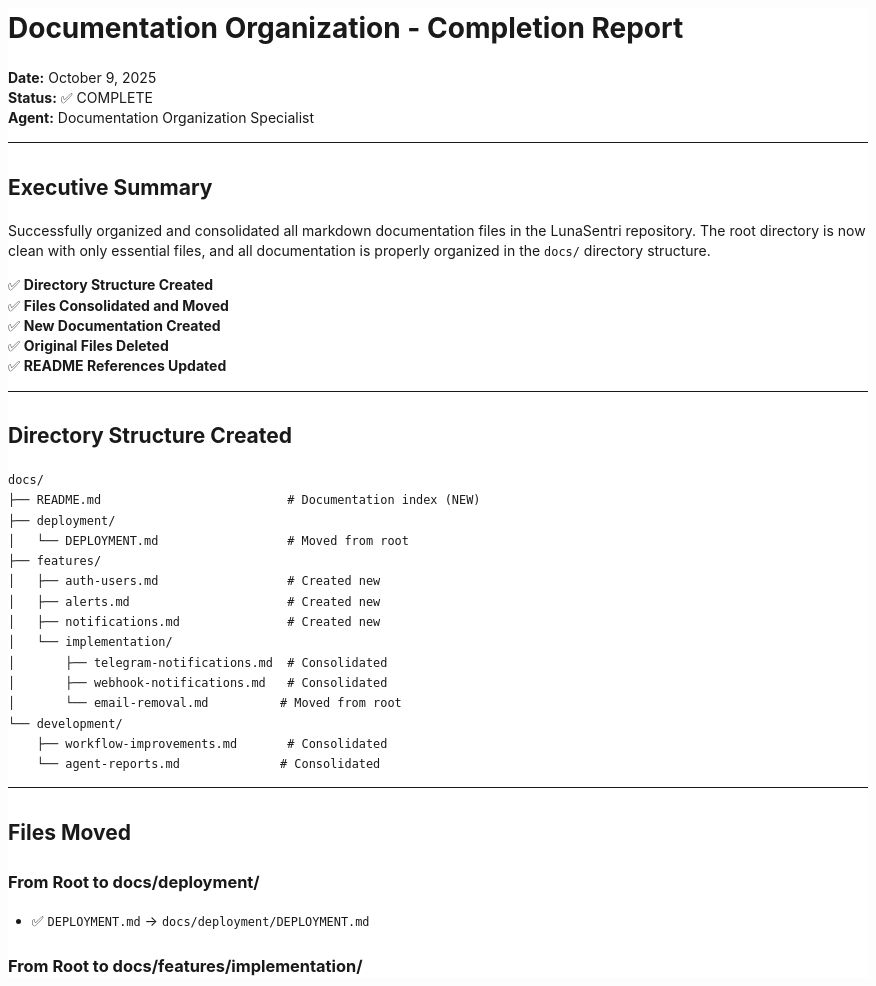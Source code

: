 # Documentation Organization - Completion Report

**Date:** October 9, 2025  
**Status:** ✅ COMPLETE  
**Agent:** Documentation Organization Specialist

---

## Executive Summary

Successfully organized and consolidated all markdown documentation files in the LunaSentri repository. The root directory is now clean with only essential files, and all documentation is properly organized in the `docs/` directory structure.

✅ **Directory Structure Created**  
✅ **Files Consolidated and Moved**  
✅ **New Documentation Created**  
✅ **Original Files Deleted**  
✅ **README References Updated**

---

## Directory Structure Created

```
docs/
├── README.md                          # Documentation index (NEW)
├── deployment/
│   └── DEPLOYMENT.md                  # Moved from root
├── features/
│   ├── auth-users.md                  # Created new
│   ├── alerts.md                      # Created new
│   ├── notifications.md               # Created new
│   └── implementation/
│       ├── telegram-notifications.md  # Consolidated
│       ├── webhook-notifications.md   # Consolidated
│       └── email-removal.md          # Moved from root
└── development/
    ├── workflow-improvements.md       # Consolidated
    └── agent-reports.md              # Consolidated
```

---

## Files Moved

### From Root to docs/deployment/

- ✅ `DEPLOYMENT.md` → `docs/deployment/DEPLOYMENT.md`

### From Root to docs/features/implementation/
